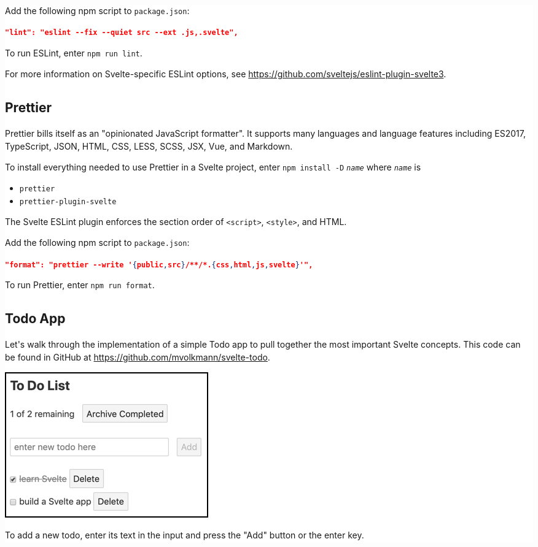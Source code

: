 Add the following npm script to `package.json`:

```json
"lint": "eslint --fix --quiet src --ext .js,.svelte",
```

To run ESLint, enter `npm run lint`.

For more information on Svelte-specific ESLint options,
see <https://github.com/sveltejs/eslint-plugin-svelte3>.

## Prettier

Prettier bills itself as an "opinionated JavaScript formatter".
It supports many languages and language features including
ES2017, TypeScript, JSON, HTML, CSS, LESS, SCSS, JSX, Vue, and Markdown.

To install everything needed to use Prettier in a Svelte project, enter
`npm install -D` _`name`_ where _`name`_ is

- `prettier`
- `prettier-plugin-svelte`

The Svelte ESLint plugin enforces the section order of
`<script>`, `<style>`, and HTML.

Add the following npm script to `package.json`:

```json
"format": "prettier --write '{public,src}/**/*.{css,html,js,svelte}'",
```

To run Prettier, enter `npm run format`.

## Todo App

Let's walk through the implementation of a simple Todo app
to pull together the most important Svelte concepts.
This code can be found in GitHub at
<https://github.com/mvolkmann/svelte-todo>.

![todo app](./todo-app.png)

To add a new todo, enter its text in the input
and press the "Add" button or the enter key.
